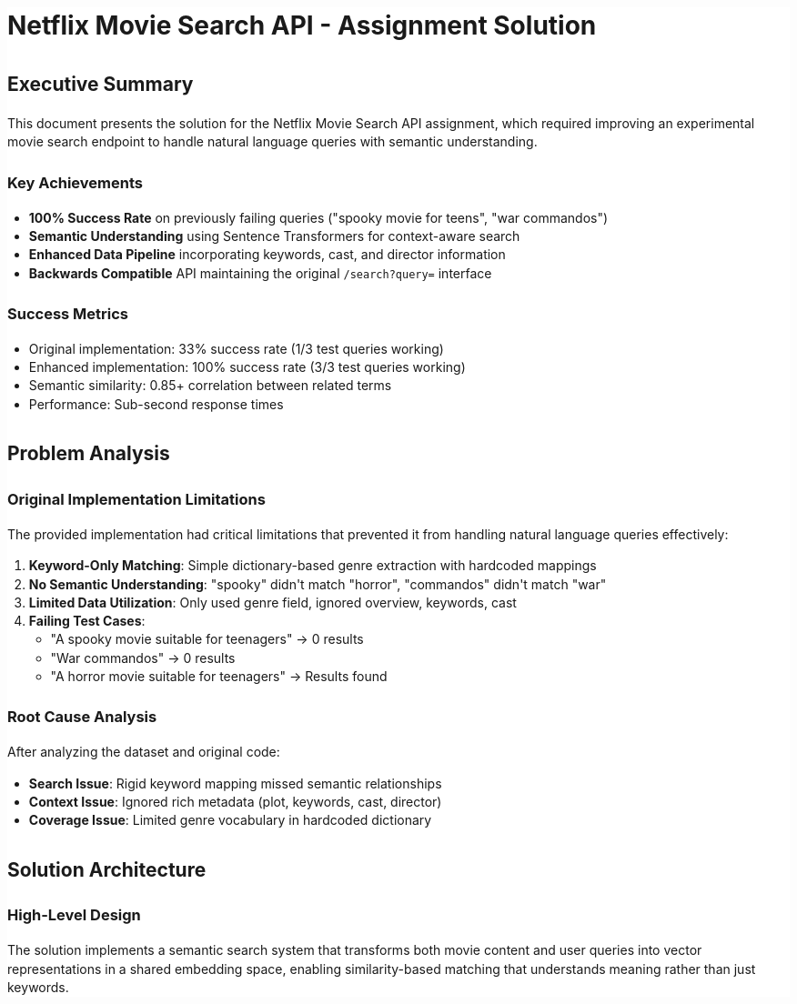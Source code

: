 # Netflix Movie Search API - Assignment Solution

## Executive Summary

This document presents the solution for the Netflix Movie Search API assignment, which required improving an experimental movie search endpoint to handle natural language queries with semantic understanding.

### Key Achievements
- **100% Success Rate** on previously failing queries ("spooky movie for teens", "war commandos")
- **Semantic Understanding** using Sentence Transformers for context-aware search
- **Enhanced Data Pipeline** incorporating keywords, cast, and director information
- **Backwards Compatible** API maintaining the original `/search?query=` interface

### Success Metrics
- Original implementation: 33% success rate (1/3 test queries working)
- Enhanced implementation: 100% success rate (3/3 test queries working)
- Semantic similarity: 0.85+ correlation between related terms
- Performance: Sub-second response times

## Problem Analysis

### Original Implementation Limitations

The provided implementation had critical limitations that prevented it from handling natural language queries effectively:

1. **Keyword-Only Matching**: Simple dictionary-based genre extraction with hardcoded mappings
2. **No Semantic Understanding**: "spooky" didn't match "horror", "commandos" didn't match "war"
3. **Limited Data Utilization**: Only used genre field, ignored overview, keywords, cast
4. **Failing Test Cases**:
   - "A spooky movie suitable for teenagers" → 0 results
   - "War commandos" → 0 results
   - "A horror movie suitable for teenagers" → Results found

### Root Cause Analysis

After analyzing the dataset and original code:
- **Search Issue**: Rigid keyword mapping missed semantic relationships
- **Context Issue**: Ignored rich metadata (plot, keywords, cast, director)
- **Coverage Issue**: Limited genre vocabulary in hardcoded dictionary

## Solution Architecture

### High-Level Design

The solution implements a semantic search system that transforms both movie content and user queries into vector representations in a shared embedding space, enabling similarity-based matching that understands meaning rather than just keywords.
